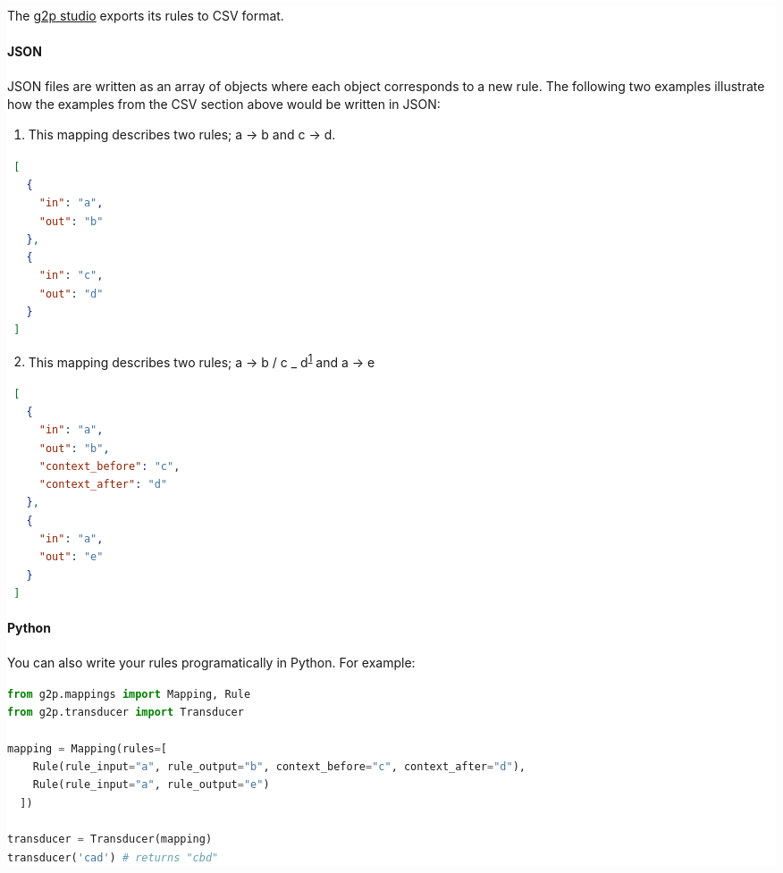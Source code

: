 The [g2p studio](https://g2p-studio.herokuapp.com) exports its rules to CSV format.

#### JSON

JSON files are written as an array of objects where each object corresponds to a new rule. The following two examples illustrate how the examples from the CSV section above would be written in JSON:

1. This mapping describes two rules; a -> b and c -> d.

```json
 [
   {
     "in": "a",
     "out": "b"
   },
   {
     "in": "c",
     "out": "d"
   }
 ]
```

2. This mapping describes two rules; a -> b / c _ d<sup id="a1">[1](#f1)</sup>  and a -> e

```json
 [
   {
     "in": "a",
     "out": "b",
     "context_before": "c",
     "context_after": "d"
   },
   {
     "in": "a",
     "out": "e"
   }
 ]
```

#### Python

You can also write your rules programatically in Python. For example:

```python
from g2p.mappings import Mapping, Rule
from g2p.transducer import Transducer

mapping = Mapping(rules=[
    Rule(rule_input="a", rule_output="b", context_before="c", context_after="d"),
    Rule(rule_input="a", rule_output="e")
  ])

transducer = Transducer(mapping)
transducer('cad') # returns "cbd"
```
